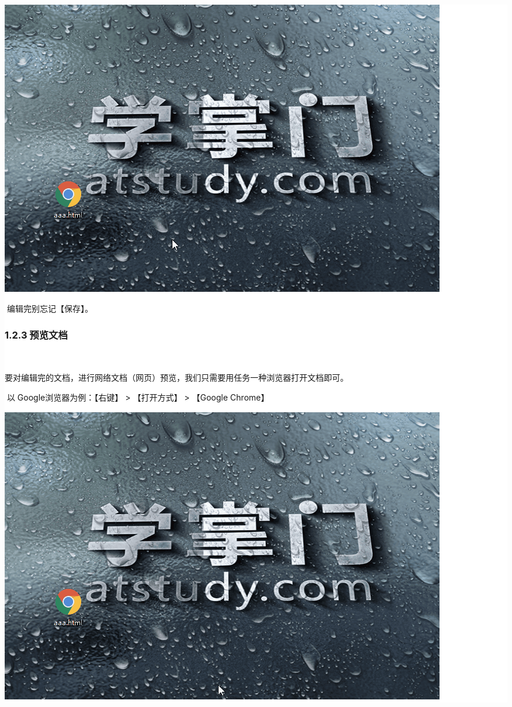 ![gif](Resources\web002.gif)

​	编辑完别忘记【保存】。



### 1.2.3 预览文档

​	

​	要对编辑完的文档，进行网络文档（网页）预览，我们只需要用任务一种浏览器打开文档即可。

​	以 Google浏览器为例：【右键】 > 【打开方式】 > 【Google Chrome】

![gif](Resources\web003.gif)
